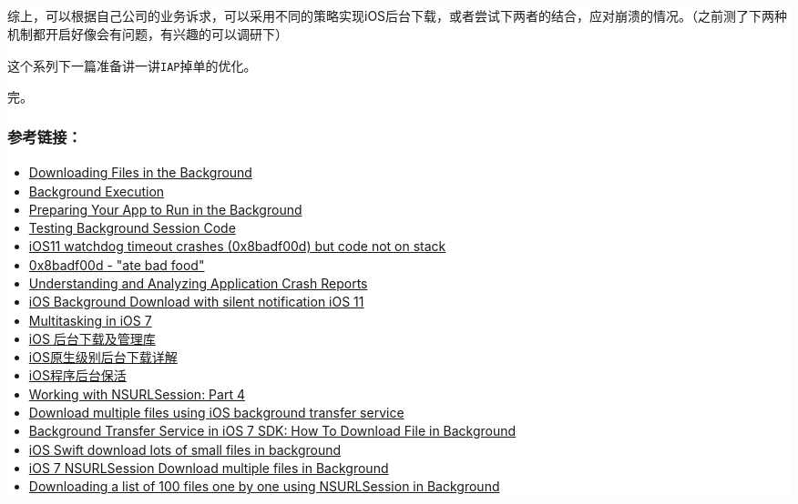 
综上，可以根据自己公司的业务诉求，可以采用不同的策略实现iOS后台下载，或者尝试下两者的结合，应对崩溃的情况。（之前测了下两种机制都开启好像会有问题，有兴趣的可以调研下）

这个系列下一篇准备讲一讲`IAP`掉单的优化。

完。

### 参考链接：
* [Downloading Files in the Background](https://developer.apple.com/documentation/foundation/url_loading_system/downloading_files_in_the_background)
* [Background Execution](https://developer.apple.com/library/archive/documentation/iPhone/Conceptual/iPhoneOSProgrammingGuide/BackgroundExecution/BackgroundExecution.html)
* [Preparing Your App to Run in the Background](https://developer.apple.com/documentation/uikit/core_app/managing_your_app_s_life_cycle/preparing_your_app_to_run_in_the_background)
* [Testing Background Session Code](https://forums.developer.apple.com/thread/14855)
* [iOS11 watchdog timeout crashes (0x8badf00d) but code not on stack](https://forums.developer.apple.com/thread/88529)
* [0x8badf00d - "ate bad food" ](https://geek-is-stupid.github.io/2018-10-15-0x8badf00d-ate-bad-food/)
* [Understanding and Analyzing Application Crash Reports](https://developer.apple.com/library/archive/technotes/tn2151/_index.html)
* [iOS Background Download with silent notification iOS 11](https://medium.com/@pratheeshdhayadev/ios-background-download-with-silent-notification-ios-11-77af4b1ab09d)
* [Multitasking in iOS 7](https://www.objc.io/issues/5-ios7/multitasking/)
* [iOS 后台下载及管理库](https://www.jianshu.com/p/2ccb34c460fd)
* [iOS原生级别后台下载详解](https://www.jianshu.com/p/da565e14ef88)
* [iOS程序后台保活](https://www.jianshu.com/p/b2abd7afdc21)
* [Working with NSURLSession: Part 4](https://code.tutsplus.com/tutorials/working-with-nsurlsession-part-4--mobile-22545)
* [Download multiple files using iOS background transfer service](https://stackoverflow.com/questions/22842933/download-multiple-files-using-ios-background-transfer-service)
* [Background Transfer Service in iOS 7 SDK: How To Download File in Background
](https://www.appcoda.com/background-transfer-service-ios7/)
* [iOS Swift download lots of small files in background](https://stackoverflow.com/questions/40403953/ios-swift-download-lots-of-small-files-in-background)
* [iOS 7 NSURLSession Download multiple files in Background](https://stackoverflow.com/questions/25762034/ios-7-nsurlsession-download-multiple-files-in-background)
* [Downloading a list of 100 files one by one using NSURLSession in Background](https://stackoverflow.com/questions/23356118/downloading-a-list-of-100-files-one-by-one-using-nsurlsession-in-background)




